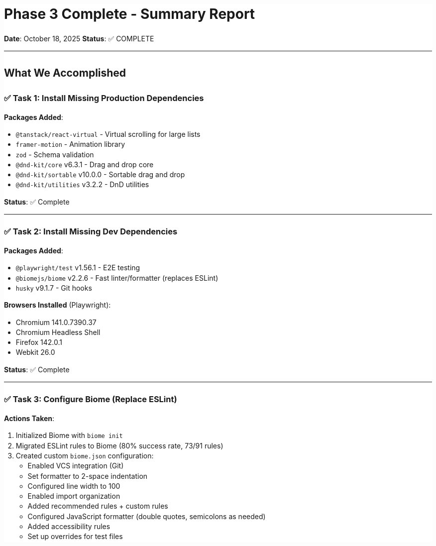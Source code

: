 # Phase 3 Complete - Summary Report

**Date**: October 18, 2025
**Status**: ✅ COMPLETE

---

## What We Accomplished

### ✅ Task 1: Install Missing Production Dependencies
**Packages Added**:
- `@tanstack/react-virtual` - Virtual scrolling for large lists
- `framer-motion` - Animation library
- `zod` - Schema validation
- `@dnd-kit/core` v6.3.1 - Drag and drop core
- `@dnd-kit/sortable` v10.0.0 - Sortable drag and drop
- `@dnd-kit/utilities` v3.2.2 - DnD utilities

**Status**: ✅ Complete

---

### ✅ Task 2: Install Missing Dev Dependencies
**Packages Added**:
- `@playwright/test` v1.56.1 - E2E testing
- `@biomejs/biome` v2.2.6 - Fast linter/formatter (replaces ESLint)
- `husky` v9.1.7 - Git hooks

**Browsers Installed** (Playwright):
- Chromium 141.0.7390.37
- Chromium Headless Shell
- Firefox 142.0.1
- Webkit 26.0

**Status**: ✅ Complete

---

### ✅ Task 3: Configure Biome (Replace ESLint)

**Actions Taken**:
1. Initialized Biome with `biome init`
2. Migrated ESLint rules to Biome (80% success rate, 73/91 rules)
3. Created custom `biome.json` configuration:
   - Enabled VCS integration (Git)
   - Set formatter to 2-space indentation
   - Configured line width to 100
   - Enabled import organization
   - Added recommended rules + custom rules
   - Configured JavaScript formatter (double quotes, semicolons as needed)
   - Added accessibility rules
   - Set up overrides for test files
